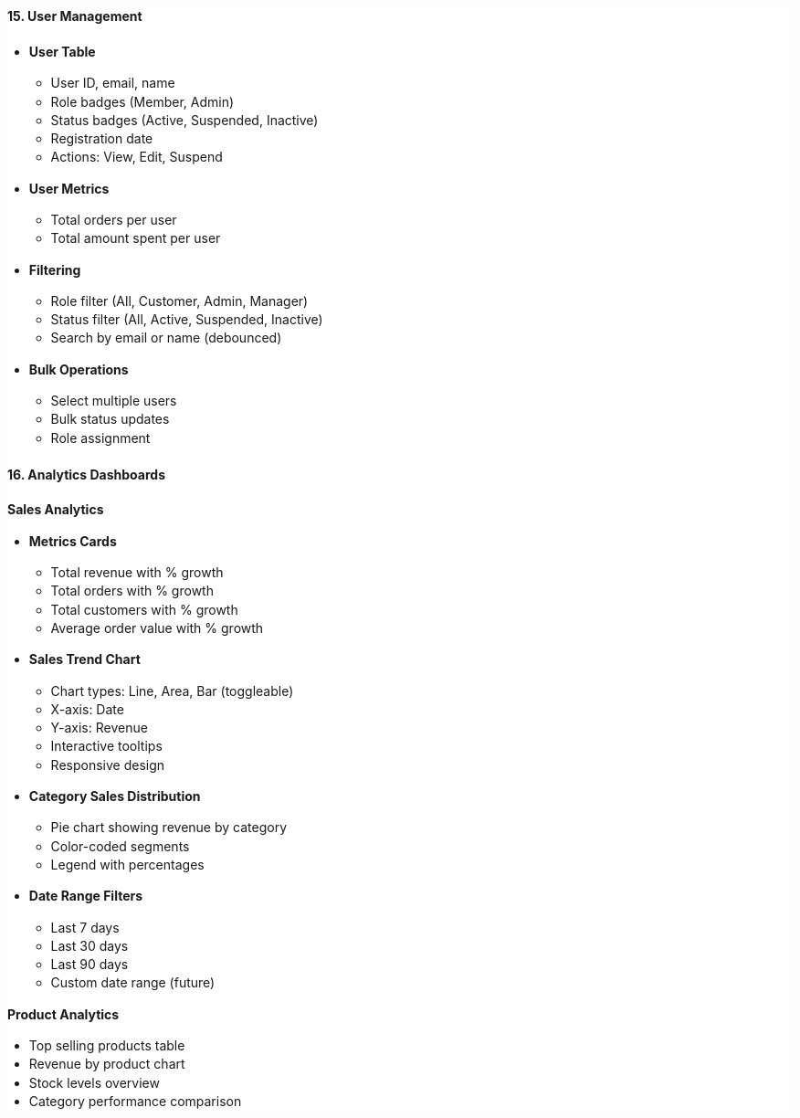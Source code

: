#### 15. User Management
- **User Table**
  - User ID, email, name
  - Role badges (Member, Admin)
  - Status badges (Active, Suspended, Inactive)
  - Registration date
  - Actions: View, Edit, Suspend

- **User Metrics**
  - Total orders per user
  - Total amount spent per user

- **Filtering**
  - Role filter (All, Customer, Admin, Manager)
  - Status filter (All, Active, Suspended, Inactive)
  - Search by email or name (debounced)

- **Bulk Operations**
  - Select multiple users
  - Bulk status updates
  - Role assignment

#### 16. Analytics Dashboards

**Sales Analytics**
- **Metrics Cards**
  - Total revenue with % growth
  - Total orders with % growth
  - Total customers with % growth
  - Average order value with % growth

- **Sales Trend Chart**
  - Chart types: Line, Area, Bar (toggleable)
  - X-axis: Date
  - Y-axis: Revenue
  - Interactive tooltips
  - Responsive design

- **Category Sales Distribution**
  - Pie chart showing revenue by category
  - Color-coded segments
  - Legend with percentages

- **Date Range Filters**
  - Last 7 days
  - Last 30 days
  - Last 90 days
  - Custom date range (future)

**Product Analytics**
- Top selling products table
- Revenue by product chart
- Stock levels overview
- Category performance comparison
